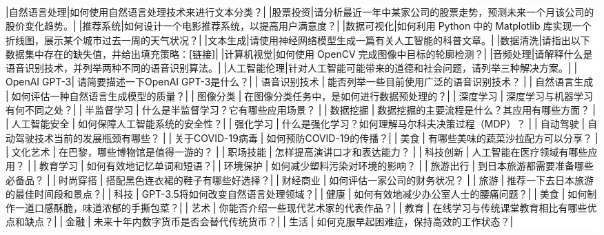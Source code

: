 |自然语言处理|如何使用自然语言处理技术来进行文本分类？|
|股票投资|请分析最近一年中某家公司的股票走势，预测未来一个月该公司的股价变化趋势。|
|推荐系统|如何设计一个电影推荐系统，以提高用户满意度？|
|数据可视化|如何利用 Python 中的 Matplotlib 库实现一个折线图，展示某个城市过去一周的天气状况？|
|文本生成|请使用神经网络模型生成一篇有关人工智能的科普文章。|
|数据清洗|请指出以下数据集中存在的缺失值，并给出填充策略：[链接]|
|计算机视觉|如何使用 OpenCV 完成图像中目标的轮廓检测？|
|音频处理|请解释什么是语音识别技术，并列举两种不同的语音识别算法。|
|人工智能伦理|针对人工智能可能带来的道德和社会问题，请列举三种解决方案。|
| OpenAI GPT-3| 请简要描述一下OpenAI GPT-3是什么？|
| 语音识别技术 | 能否列举一些目前使用广泛的语音识别技术？ |
| 自然语言生成 | 如何评估一种自然语言生成模型的质量？|
| 图像分类 | 在图像分类任务中，是如何进行数据预处理的？|
| 深度学习 | 深度学习与机器学习有何不同之处？|
| 半监督学习 | 什么是半监督学习？它有哪些应用场景？ |
| 数据挖掘 | 数据挖掘的主要流程是什么？其应用有哪些方面？ |
| 人工智能安全 | 如何保障人工智能系统的安全性？|
| 强化学习 | 什么是强化学习？如何理解马尔科夫决策过程（MDP）？ |
| 自动驾驶 | 自动驾驶技术当前的发展瓶颈有哪些？ |
| 关于COVID-19病毒 | 如何预防COVID-19的传播？|
| 美食 | 有哪些美味的蔬菜沙拉配方可以分享？ |
| 文化艺术 | 在巴黎，哪些博物馆是值得一游的？ |
| 职场技能 | 怎样提高演讲口才和表达能力？ |
| 科技创新 | 人工智能在医疗领域有哪些应用？ |
| 教育学习 | 如何有效地记忆单词和短语？|
| 环境保护 | 如何减少塑料污染对环境的影响？ |
| 旅游出行 | 到日本旅游都需要准备哪些必备品？ |
| 时尚穿搭 | 搭配黑色连衣裙的鞋子有哪些好选择？|
| 财经商业 | 如何评估一家公司的财务状况？ |
| 旅游 | 推荐一下去日本旅游的最佳时间段和景点？|
| 科技 | GPT-3.5将如何改变自然语言处理领域？|
| 健康 | 如何有效地减少办公室人士的腰痛问题？|
| 美食 | 如何制作一道口感酥脆，味道浓郁的手撕包菜？|
| 艺术 | 你能否介绍一些现代艺术家的代表作品？|
| 教育 | 在线学习与传统课堂教育相比有哪些优点和缺点？|
| 金融 | 未来十年内数字货币是否会替代传统货币？|
| 生活 | 如何克服早起困难症，保持高效的工作状态？|